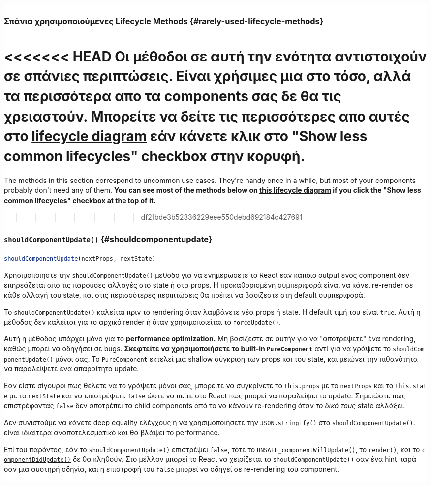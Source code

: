 * * *

### Σπάνια χρησιμοποιούμενες Lifecycle Methods {#rarely-used-lifecycle-methods}

<<<<<<< HEAD
Οι μέθοδοι σε αυτή την ενότητα αντιστοιχούν σε σπάνιες περιπτώσεις. Είναι χρήσιμες μια στο τόσο, αλλά τα περισσότερα απο τα components σας δε θα τις χρειαστούν. **Μπορείτε να δείτε τις περισσότερες απο αυτές στο [lifecycle diagram](http://projects.wojtekmaj.pl/react-lifecycle-methods-diagram/) εάν κάνετε κλικ στο "Show less common lifecycles" checkbox στην κορυφή.**
=======
The methods in this section correspond to uncommon use cases. They're handy once in a while, but most of your components probably don't need any of them. **You can see most of the methods below on [this lifecycle diagram](https://projects.wojtekmaj.pl/react-lifecycle-methods-diagram/) if you click the "Show less common lifecycles" checkbox at the top of it.**
>>>>>>> df2fbde3b52336229eee550debd692184c427691


### `shouldComponentUpdate()` {#shouldcomponentupdate}

```javascript
shouldComponentUpdate(nextProps, nextState)
```

Χρησιμοποιήστε την `shouldComponentUpdate()` μέθοδο για να ενημερώσετε το React εάν κάποιο output ενός component δεν επηρεάζεται απο τις παρούσες αλλαγές στο state ή στα props. Η προκαθορισμένη συμπεριφορά είναι να κάνει re-render σε κάθε αλλαγή του state, και στις περισσότερες περιπτώσεις θα πρέπει να βασίζεστε στη default συμπεριφορά.

Το `shouldComponentUpdate()` καλείται πριν το rendering όταν λαμβάνετε νέα props ή state. Η default τιμή του είναι `true`. Αυτή η μέθοδος δεν καλείται για το αρχικό render ή όταν χρησιμοποιείται το `forceUpdate()`.

Αυτή η μέθοδος υπάρχει μόνο για το **[performance optimization](/docs/optimizing-performance.html).** Μη βασίζεστε σε αυτήν για να "αποτρέψετε" ένα rendering, καθώς μπορεί να οδηγήσει σε bugs. **Σκεφτείτε να χρησιμοποιήσετε το built-in [`PureComponent`](/docs/react-api.html#reactpurecomponent)** αντί για να γράψετε το `shouldComponentUpdate()` μόνοι σας. Το `PureComponent` εκτελεί μια shallow σύγκριση των props και του state, και μειώνει την πιθανότητα να παραλείψετε ένα απαραίτητο update.

Εαν είστε σίγουροι πως θέλετε να το γράψετε μόνοι σας, μπορείτε να συγκρίνετε το `this.props` με το `nextProps` και το `this.state` με το `nextState` και να επιστρέψετε `false` ώστε να πείτε στο React πως μπορεί να παραλείψει το update. Σημειώστε πως επιστρέφοντας `false` δεν αποτρέπει τα child components από το να κάνουν re-rendering όταν *το δικό τους* state αλλάξει.

Δεν συνιστούμε να κάνετε  deep equality ελέγχους ή να χρησιμοποιήσετε
την `JSON.stringify()` στο `shouldComponentUpdate()`. είναι ιδιαίτερα αναποτελεσματικό και θα βλάψει το performance.

Επί του παρόντος, εάν το `shouldComponentUpdate()` επιστρέψει `false`, τότε το [`UNSAFE_componentWillUpdate()`](#unsafe_componentwillupdate), το [`render()`](#render), και το [`componentDidUpdate()`](#componentdidupdate) δε θα κληθούν. Στο μέλλον μπορεί το React να χειρίζεται το `shouldComponentUpdate()` σαν ένα hint παρά σαν μια αυστηρή οδηγία, και η επιστροφή του `false` μπορεί να οδηγεί σε re-rendering του component.

* * *
